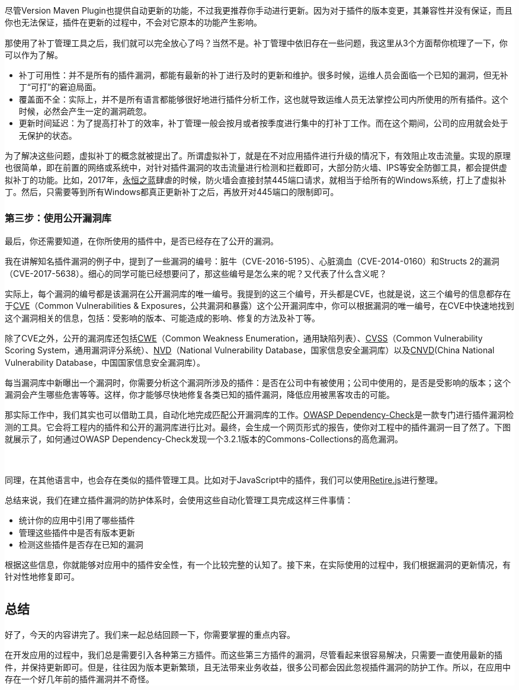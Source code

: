尽管Version Maven Plugin也提供自动更新的功能，不过我更推荐你手动进行更新。因为对于插件的版本变更，其兼容性并没有保证，而且你也无法保证，插件在更新的过程中，不会对它原本的功能产生影响。

那使用了补丁管理工具之后，我们就可以完全放心了吗？当然不是。补丁管理中依旧存在一些问题，我这里从3个方面帮你梳理了一下，你可以作为了解。

- 补丁可用性：并不是所有的插件漏洞，都能有最新的补丁进行及时的更新和维护。很多时候，运维人员会面临一个已知的漏洞，但无补丁“可打”的窘迫局面。
- 覆盖面不全：实际上，并不是所有语言都能够很好地进行插件分析工作，这也就导致运维人员无法掌控公司内所使用的所有插件。这个时候，必然会产生一定的漏洞疏忽。
- 更新时间延迟：为了提高打补丁的效率，补丁管理一般会按月或者按季度进行集中的打补丁工作。而在这个期间，公司的应用就会处于无保护的状态。

为了解决这些问题，虚拟补丁的概念就被提出了。所谓虚拟补丁，就是在不对应用插件进行升级的情况下，有效阻止攻击流量。实现的原理也很简单，即在前置的网络或系统中，对针对插件漏洞的攻击流量进行检测和拦截即可，大部分防火墙、IPS等安全防御工具，都会提供虚拟补丁的功能。比如，2017年，[永恒之蓝](https://baike.baidu.com/item/%E6%B0%B8%E6%81%92%E4%B9%8B%E8%93%9D/4951714?fr=aladdin)肆虐的时候，防火墙会直接封禁445端口请求，就相当于给所有的Windows系统，打上了虚拟补丁。然后，只需要等到所有Windows都真正更新补丁之后，再放开对445端口的限制即可。

### 第三步：使用公开漏洞库

最后，你还需要知道，在你所使用的插件中，是否已经存在了公开的漏洞。

我在讲解知名插件漏洞的例子中，提到了一些漏洞的编号：脏牛（CVE-2016-5195）、心脏滴血（CVE-2014-0160）和Structs 2的漏洞（CVE-2017-5638）。细心的同学可能已经想要问了，那这些编号是怎么来的呢？又代表了什么含义呢？

实际上，每个漏洞的编号都是该漏洞在公开漏洞库的唯一编号。我提到的这三个编号，开头都是CVE，也就是说，这三个编号的信息都存在于[CVE](https://cve.mitre.org/)（Common Vulnerabilities &amp; Exposures，公共漏洞和暴露）这个公开漏洞库中，你可以根据漏洞的唯一编号，在CVE中快速地找到这个漏洞相关的信息，包括：受影响的版本、可能造成的影响、修复的方法及补丁等。

除了CVE之外，公开的漏洞库还包括[CWE](https://cwe.mitre.org/)（Common Weakness Enumeration，通用缺陷列表）、[CVSS](https://www.first.org/cvss/)（Common Vulnerability Scoring System，通用漏洞评分系统）、[NVD](https://www.nist.gov/programs-projects/national-vulnerability-database-nvd)（National Vulnerability Database，国家信息安全漏洞库）以及[CNVD](https://www.cnvd.org.cn/)(China National Vulnerability Database，中国国家信息安全漏洞库）。

每当漏洞库中新曝出一个漏洞时，你需要分析这个漏洞所涉及的插件：是否在公司中有被使用；公司中使用的，是否是受影响的版本；这个漏洞会产生哪些危害等等。这样，你才能够尽快地修复各类已知的插件漏洞，降低应用被黑客攻击的可能。

那实际工作中，我们其实也可以借助工具，自动化地完成匹配公开漏洞库的工作。[OWASP Dependency-Check](https://jeremylong.github.io/DependencyCheck/)是一款专门进行插件漏洞检测的工具。它会将工程内的插件和公开的漏洞库进行比对。最终，会生成一个网页形式的报告，使你对工程中的插件漏洞一目了然了。下图就展示了，如何通过OWASP Dependency-Check发现一个3.2.1版本的Commons-Collections的高危漏洞。

<img src="https://static001.geekbang.org/resource/image/38/05/383ca5b55e749be2ba11820ad4542605.png" alt="">

同理，在其他语言中，也会存在类似的插件管理工具。比如对于JavaScript中的插件，我们可以使用[Retire.js](https://github.com/retirejs/retire.js/)进行整理。

总结来说，我们在建立插件漏洞的防护体系时，会使用这些自动化管理工具完成这样三件事情：

- 统计你的应用中引用了哪些插件
- 管理这些插件中是否有版本更新
- 检测这些插件是否存在已知的漏洞

根据这些信息，你就能够对应用中的插件安全性，有一个比较完整的认知了。接下来，在实际使用的过程中，我们根据漏洞的更新情况，有针对性地修复即可。

## 总结

好了，今天的内容讲完了。我们来一起总结回顾一下，你需要掌握的重点内容。

在开发应用的过程中，我们总是需要引入各种第三方插件。而这些第三方插件的漏洞，尽管看起来很容易解决，只需要一直使用最新的插件，并保持更新即可。但是，往往因为版本更新繁琐，且无法带来业务收益，很多公司都会因此忽视插件漏洞的防护工作。所以，在应用中存在一个好几年前的插件漏洞并不奇怪。
